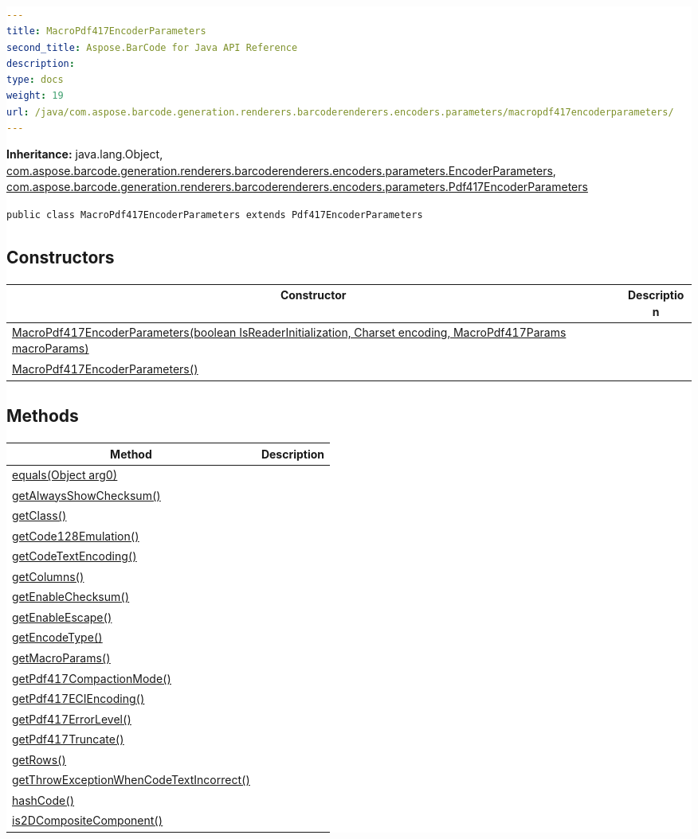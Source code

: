 ```yaml
---
title: MacroPdf417EncoderParameters
second_title: Aspose.BarCode for Java API Reference
description: 
type: docs
weight: 19
url: /java/com.aspose.barcode.generation.renderers.barcoderenderers.encoders.parameters/macropdf417encoderparameters/
---
```

**Inheritance:**
java.lang.Object, [com.aspose.barcode.generation.renderers.barcoderenderers.encoders.parameters.EncoderParameters](../../com.aspose.barcode.generation.renderers.barcoderenderers.encoders.parameters/encoderparameters), [com.aspose.barcode.generation.renderers.barcoderenderers.encoders.parameters.Pdf417EncoderParameters](../../com.aspose.barcode.generation.renderers.barcoderenderers.encoders.parameters/pdf417encoderparameters)
```
public class MacroPdf417EncoderParameters extends Pdf417EncoderParameters
```
## Constructors

| Constructor | Description |
| --- | --- |
| [MacroPdf417EncoderParameters(boolean IsReaderInitialization, Charset encoding, MacroPdf417Params macroParams)](#MacroPdf417EncoderParameters-boolean-java.nio.charset.Charset-com.aspose.barcode.generation.renderers.barcoderenderers.encoders.parameters.MacroPdf417Params-) |  |
| [MacroPdf417EncoderParameters()](#MacroPdf417EncoderParameters--) |  |
## Methods

| Method | Description |
| --- | --- |
| [equals(Object arg0)](#equals-java.lang.Object-) |  |
| [getAlwaysShowChecksum()](#getAlwaysShowChecksum--) |  |
| [getClass()](#getClass--) |  |
| [getCode128Emulation()](#getCode128Emulation--) |  |
| [getCodeTextEncoding()](#getCodeTextEncoding--) |  |
| [getColumns()](#getColumns--) |  |
| [getEnableChecksum()](#getEnableChecksum--) |  |
| [getEnableEscape()](#getEnableEscape--) |  |
| [getEncodeType()](#getEncodeType--) |  |
| [getMacroParams()](#getMacroParams--) |  |
| [getPdf417CompactionMode()](#getPdf417CompactionMode--) |  |
| [getPdf417ECIEncoding()](#getPdf417ECIEncoding--) |  |
| [getPdf417ErrorLevel()](#getPdf417ErrorLevel--) |  |
| [getPdf417Truncate()](#getPdf417Truncate--) |  |
| [getRows()](#getRows--) |  |
| [getThrowExceptionWhenCodeTextIncorrect()](#getThrowExceptionWhenCodeTextIncorrect--) |  |
| [hashCode()](#hashCode--) |  |
| [is2DCompositeComponent()](#is2DCompositeComponent--) |  |